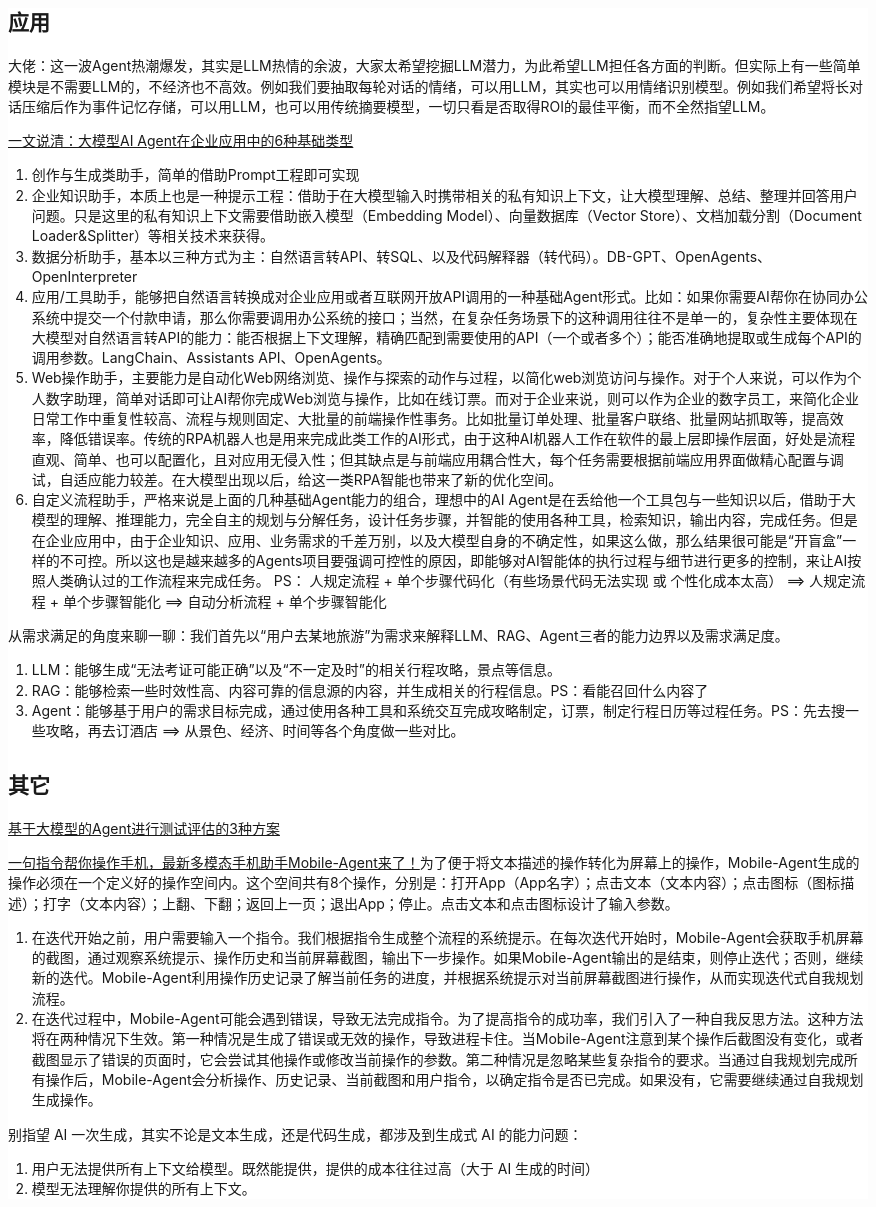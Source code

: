 


## 应用

大佬：这一波Agent热潮爆发，其实是LLM热情的余波，大家太希望挖掘LLM潜力，为此希望LLM担任各方面的判断。但实际上有一些简单模块是不需要LLM的，不经济也不高效。例如我们要抽取每轮对话的情绪，可以用LLM，其实也可以用情绪识别模型。例如我们希望将长对话压缩后作为事件记忆存储，可以用LLM，也可以用传统摘要模型，一切只看是否取得ROI的最佳平衡，而不全然指望LLM。

[一文说清：大模型AI Agent在企业应用中的6种基础类型](https://mp.weixin.qq.com/s/ArzlkcCW0gmXFRFRLszqTg)
1. 创作与生成类助手，简单的借助Prompt工程即可实现
2. 企业知识助手，本质上也是一种提示工程：借助于在大模型输入时携带相关的私有知识上下文，让大模型理解、总结、整理并回答用户问题。只是这里的私有知识上下文需要借助嵌入模型（Embedding Model）、向量数据库（Vector Store）、文档加载分割（Document Loader&Splitter）等相关技术来获得。
3. 数据分析助手，基本以三种方式为主：自然语言转API、转SQL、以及代码解释器（转代码）。DB-GPT、OpenAgents、OpenInterpreter
4. 应用/工具助手，能够把自然语言转换成对企业应用或者互联网开放API调用的一种基础Agent形式。比如：如果你需要AI帮你在协同办公系统中提交一个付款申请，那么你需要调用办公系统的接口；当然，在复杂任务场景下的这种调用往往不是单一的，复杂性主要体现在大模型对自然语言转API的能力：能否根据上下文理解，精确匹配到需要使用的API（一个或者多个）；能否准确地提取或生成每个API的调用参数。LangChain、Assistants API、OpenAgents。
5. Web操作助手，主要能力是自动化Web网络浏览、操作与探索的动作与过程，以简化web浏览访问与操作。对于个人来说，可以作为个人数字助理，简单对话即可让AI帮你完成Web浏览与操作，比如在线订票。而对于企业来说，则可以作为企业的数字员工，来简化企业日常工作中重复性较高、流程与规则固定、大批量的前端操作性事务。比如批量订单处理、批量客户联络、批量网站抓取等，提高效率，降低错误率。传统的RPA机器人也是用来完成此类工作的AI形式，由于这种AI机器人工作在软件的最上层即操作层面，好处是流程直观、简单、也可以配置化，且对应用无侵入性；但其缺点是与前端应用耦合性大，每个任务需要根据前端应用界面做精心配置与调试，自适应能力较差。在大模型出现以后，给这一类RPA智能也带来了新的优化空间。
6. 自定义流程助手，严格来说是上面的几种基础Agent能力的组合，理想中的AI Agent是在丢给他一个工具包与一些知识以后，借助于大模型的理解、推理能力，完全自主的规划与分解任务，设计任务步骤，并智能的使用各种工具，检索知识，输出内容，完成任务。但是在企业应用中，由于企业知识、应用、业务需求的千差万别，以及大模型自身的不确定性，如果这么做，那么结果很可能是“开盲盒”一样的不可控。所以这也是越来越多的Agents项目要强调可控性的原因，即能够对AI智能体的执行过程与细节进行更多的控制，来让AI按照人类确认过的工作流程来完成任务。
PS： 人规定流程 + 单个步骤代码化（有些场景代码无法实现 或 个性化成本太高） ==> 人规定流程 + 单个步骤智能化 ==> 自动分析流程 + 单个步骤智能化

从需求满足的角度来聊一聊：我们首先以“用户去某地旅游”为需求来解释LLM、RAG、Agent三者的能力边界以及需求满足度。
1. LLM：能够生成“无法考证可能正确”以及“不一定及时”的相关行程攻略，景点等信息。
2. RAG：能够检索一些时效性高、内容可靠的信息源的内容，并生成相关的行程信息。PS：看能召回什么内容了
3. Agent：能够基于用户的需求目标完成，通过使用各种工具和系统交互完成攻略制定，订票，制定行程日历等过程任务。PS：先去搜一些攻略，再去订酒店 ==> 从景色、经济、时间等各个角度做一些对比。



## 其它

[基于大模型的Agent进行测试评估的3种方案](https://zhuanlan.zhihu.com/p/686839268?utm_psn=1751870991482105856)

[一句指令帮你操作手机，最新多模态手机助手Mobile-Agent来了！](https://mp.weixin.qq.com/s/fVpWW1P80JBQAzTjWAnR8Q)为了便于将文本描述的操作转化为屏幕上的操作，Mobile-Agent生成的操作必须在一个定义好的操作空间内。这个空间共有8个操作，分别是：打开App（App名字）；点击文本（文本内容）；点击图标（图标描述）；打字（文本内容）；上翻、下翻；返回上一页；退出App；停止。点击文本和点击图标设计了输入参数。
1. 在迭代开始之前，用户需要输入一个指令。我们根据指令生成整个流程的系统提示。在每次迭代开始时，Mobile-Agent会获取手机屏幕的截图，通过观察系统提示、操作历史和当前屏幕截图，输出下一步操作。如果Mobile-Agent输出的是结束，则停止迭代；否则，继续新的迭代。Mobile-Agent利用操作历史记录了解当前任务的进度，并根据系统提示对当前屏幕截图进行操作，从而实现迭代式自我规划流程。
2. 在迭代过程中，Mobile-Agent可能会遇到错误，导致无法完成指令。为了提高指令的成功率，我们引入了一种自我反思方法。这种方法将在两种情况下生效。第一种情况是生成了错误或无效的操作，导致进程卡住。当Mobile-Agent注意到某个操作后截图没有变化，或者截图显示了错误的页面时，它会尝试其他操作或修改当前操作的参数。第二种情况是忽略某些复杂指令的要求。当通过自我规划完成所有操作后，Mobile-Agent会分析操作、历史记录、当前截图和用户指令，以确定指令是否已完成。如果没有，它需要继续通过自我规划生成操作。

别指望 AI 一次生成，其实不论是文本生成，还是代码生成，都涉及到生成式 AI 的能力问题：

1. 用户无法提供所有上下文给模型。既然能提供，提供的成本往往过高（大于 AI 生成的时间）
2. 模型无法理解你提供的所有上下文。


